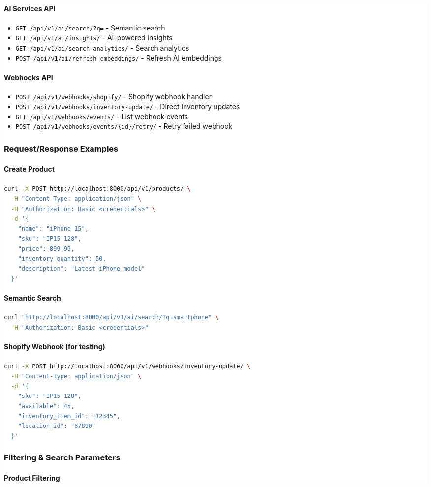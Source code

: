 #### AI Services API

- `GET /api/v1/ai/search/?q=` - Semantic search
- `GET /api/v1/ai/insights/` - AI-powered insights
- `GET /api/v1/ai/search-analytics/` - Search analytics
- `POST /api/v1/ai/refresh-embeddings/` - Refresh AI embeddings

#### Webhooks API

- `POST /api/v1/webhooks/shopify/` - Shopify webhook handler
- `POST /api/v1/webhooks/inventory-update/` - Direct inventory updates
- `GET /api/v1/webhooks/events/` - List webhook events
- `POST /api/v1/webhooks/events/{id}/retry/` - Retry failed webhook

### Request/Response Examples

#### Create Product

```bash
curl -X POST http://localhost:8000/api/v1/products/ \
  -H "Content-Type: application/json" \
  -H "Authorization: Basic <credentials>" \
  -d '{
    "name": "iPhone 15",
    "sku": "IP15-128",
    "price": 899.99,
    "inventory_quantity": 50,
    "description": "Latest iPhone model"
  }'
```

#### Semantic Search

```bash
curl "http://localhost:8000/api/v1/ai/search/?q=smartphone" \
  -H "Authorization: Basic <credentials>"
```

#### Shopify Webhook (for testing)

```bash
curl -X POST http://localhost:8000/api/v1/webhooks/inventory-update/ \
  -H "Content-Type: application/json" \
  -d '{
    "sku": "IP15-128",
    "available": 45,
    "inventory_item_id": "12345",
    "location_id": "67890"
  }'
```

### Filtering & Search Parameters

#### Product Filtering
